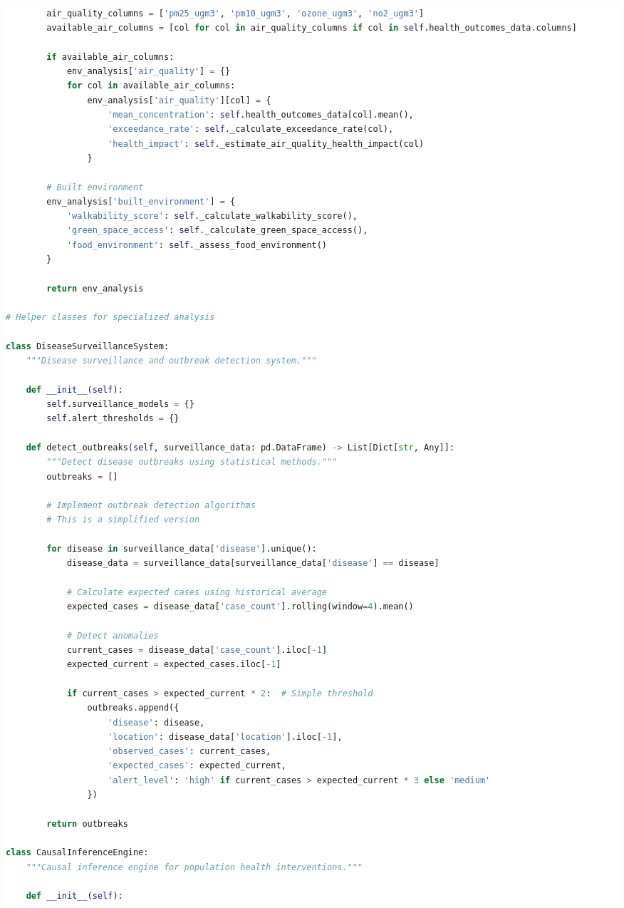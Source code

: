 ```python
        air_quality_columns = ['pm25_ugm3', 'pm10_ugm3', 'ozone_ugm3', 'no2_ugm3']
        available_air_columns = [col for col in air_quality_columns if col in self.health_outcomes_data.columns]
        
        if available_air_columns:
            env_analysis['air_quality'] = {}
            for col in available_air_columns:
                env_analysis['air_quality'][col] = {
                    'mean_concentration': self.health_outcomes_data[col].mean(),
                    'exceedance_rate': self._calculate_exceedance_rate(col),
                    'health_impact': self._estimate_air_quality_health_impact(col)
                }
        
        # Built environment
        env_analysis['built_environment'] = {
            'walkability_score': self._calculate_walkability_score(),
            'green_space_access': self._calculate_green_space_access(),
            'food_environment': self._assess_food_environment()
        }
        
        return env_analysis

# Helper classes for specialized analysis

class DiseaseSurveillanceSystem:
    """Disease surveillance and outbreak detection system."""
    
    def __init__(self):
        self.surveillance_models = {}
        self.alert_thresholds = {}
    
    def detect_outbreaks(self, surveillance_data: pd.DataFrame) -> List[Dict[str, Any]]:
        """Detect disease outbreaks using statistical methods."""
        outbreaks = []
        
        # Implement outbreak detection algorithms
        # This is a simplified version
        
        for disease in surveillance_data['disease'].unique():
            disease_data = surveillance_data[surveillance_data['disease'] == disease]
            
            # Calculate expected cases using historical average
            expected_cases = disease_data['case_count'].rolling(window=4).mean()
            
            # Detect anomalies
            current_cases = disease_data['case_count'].iloc[-1]
            expected_current = expected_cases.iloc[-1]
            
            if current_cases > expected_current * 2:  # Simple threshold
                outbreaks.append({
                    'disease': disease,
                    'location': disease_data['location'].iloc[-1],
                    'observed_cases': current_cases,
                    'expected_cases': expected_current,
                    'alert_level': 'high' if current_cases > expected_current * 3 else 'medium'
                })
        
        return outbreaks

class CausalInferenceEngine:
    """Causal inference engine for population health interventions."""
    
    def __init__(self):
```